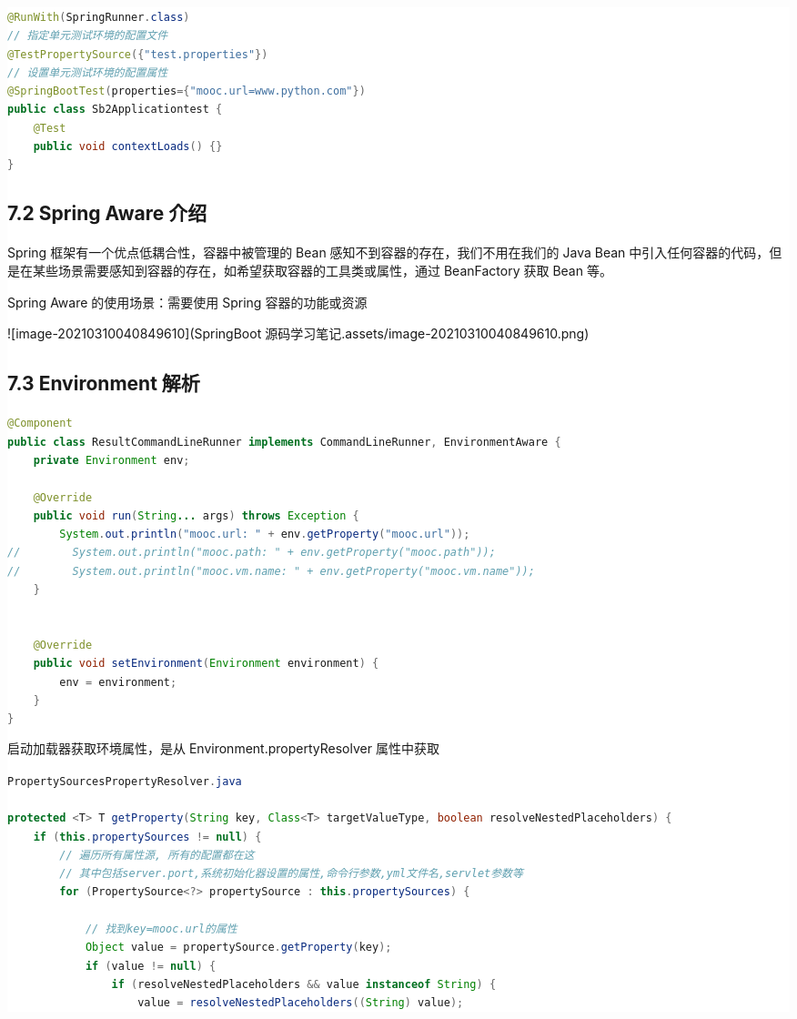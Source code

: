 ```java
@RunWith(SpringRunner.class)
// 指定单元测试环境的配置文件
@TestPropertySource({"test.properties"})
// 设置单元测试环境的配置属性
@SpringBootTest(properties={"mooc.url=www.python.com"})
public class Sb2Applicationtest {
	@Test
    public void contextLoads() {} 
}
```



## 7.2 Spring Aware 介绍

Spring 框架有一个优点低耦合性，容器中被管理的 Bean 感知不到容器的存在，我们不用在我们的 Java Bean 中引入任何容器的代码，但是在某些场景需要感知到容器的存在，如希望获取容器的工具类或属性，通过 BeanFactory 获取 Bean 等。

Spring Aware 的使用场景：需要使用 Spring 容器的功能或资源



![image-20210310040849610](SpringBoot 源码学习笔记.assets/image-20210310040849610.png)





## 7.3 Environment 解析

```java
@Component
public class ResultCommandLineRunner implements CommandLineRunner, EnvironmentAware {
    private Environment env;

    @Override
    public void run(String... args) throws Exception {
        System.out.println("mooc.url: " + env.getProperty("mooc.url"));
//        System.out.println("mooc.path: " + env.getProperty("mooc.path"));
//        System.out.println("mooc.vm.name: " + env.getProperty("mooc.vm.name"));
    }


    @Override
    public void setEnvironment(Environment environment) {
        env = environment;
    }
}
```



启动加载器获取环境属性，是从 Environment.propertyResolver 属性中获取

```java
PropertySourcesPropertyResolver.java

protected <T> T getProperty(String key, Class<T> targetValueType, boolean resolveNestedPlaceholders) {
    if (this.propertySources != null) {
        // 遍历所有属性源, 所有的配置都在这
        // 其中包括server.port,系统初始化器设置的属性,命令行参数,yml文件名,servlet参数等
        for (PropertySource<?> propertySource : this.propertySources) {

            // 找到key=mooc.url的属性
            Object value = propertySource.getProperty(key);
            if (value != null) {
                if (resolveNestedPlaceholders && value instanceof String) {
                    value = resolveNestedPlaceholders((String) value);
```